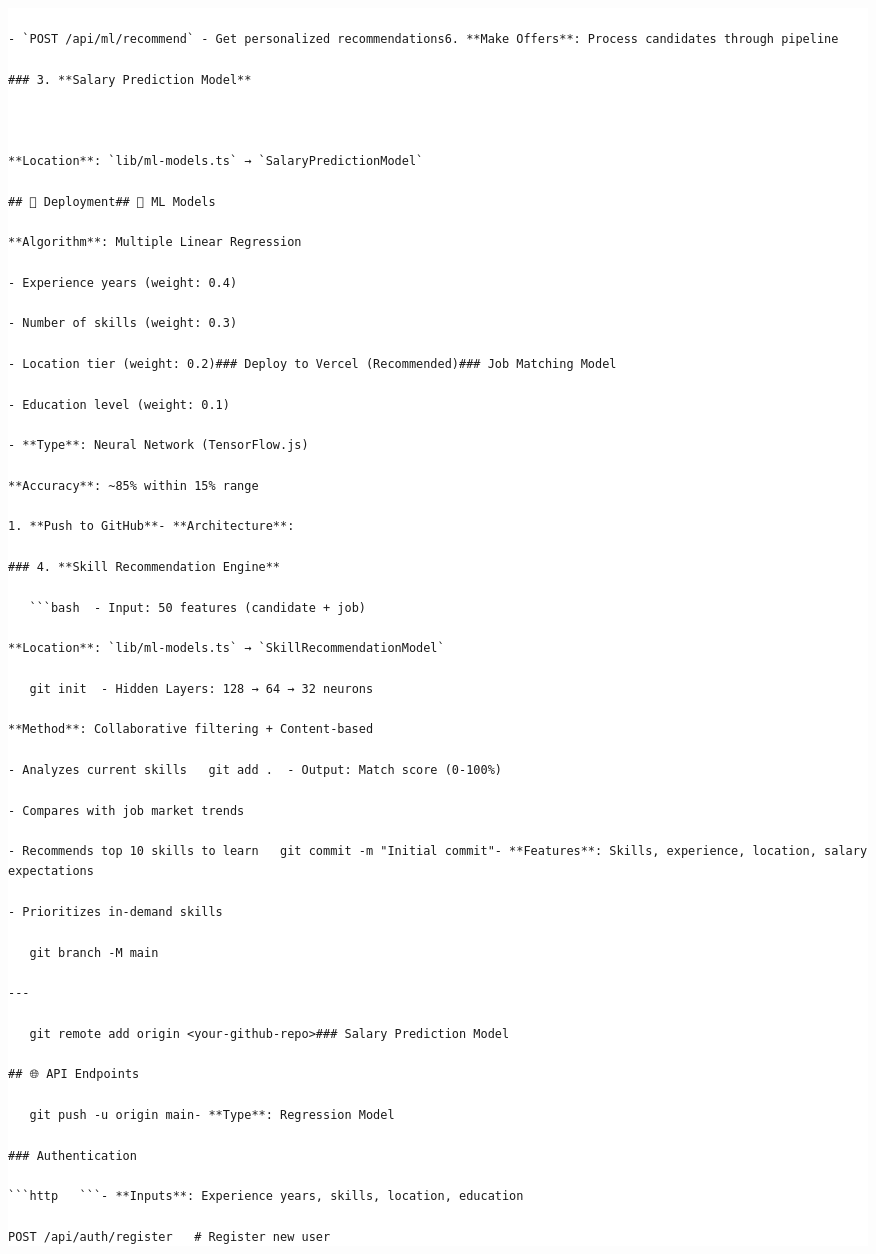 ```

- `POST /api/ml/recommend` - Get personalized recommendations6. **Make Offers**: Process candidates through pipeline

### 3. **Salary Prediction Model**



**Location**: `lib/ml-models.ts` → `SalaryPredictionModel`

## 🚀 Deployment## 🤖 ML Models

**Algorithm**: Multiple Linear Regression

- Experience years (weight: 0.4)

- Number of skills (weight: 0.3)

- Location tier (weight: 0.2)### Deploy to Vercel (Recommended)### Job Matching Model

- Education level (weight: 0.1)

- **Type**: Neural Network (TensorFlow.js)

**Accuracy**: ~85% within 15% range

1. **Push to GitHub**- **Architecture**: 

### 4. **Skill Recommendation Engine**

   ```bash  - Input: 50 features (candidate + job)

**Location**: `lib/ml-models.ts` → `SkillRecommendationModel`

   git init  - Hidden Layers: 128 → 64 → 32 neurons

**Method**: Collaborative filtering + Content-based

- Analyzes current skills   git add .  - Output: Match score (0-100%)

- Compares with job market trends

- Recommends top 10 skills to learn   git commit -m "Initial commit"- **Features**: Skills, experience, location, salary expectations

- Prioritizes in-demand skills

   git branch -M main

---

   git remote add origin <your-github-repo>### Salary Prediction Model

## 🌐 API Endpoints

   git push -u origin main- **Type**: Regression Model

### Authentication

```http   ```- **Inputs**: Experience years, skills, location, education

POST /api/auth/register   # Register new user

```